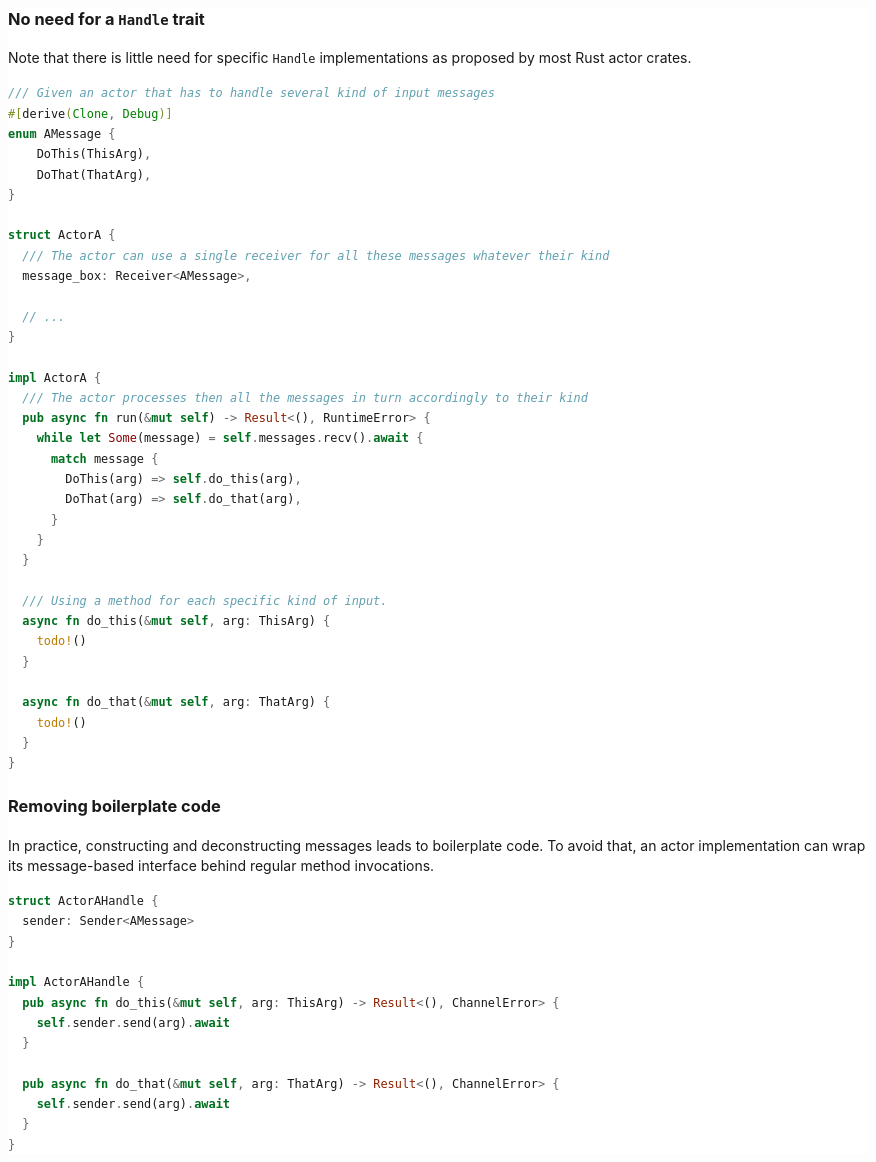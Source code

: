 ### No need for a `Handle` trait

Note that there is little need for specific `Handle` implementations as proposed by most Rust actor crates.

```rust
/// Given an actor that has to handle several kind of input messages
#[derive(Clone, Debug)]
enum AMessage {
    DoThis(ThisArg),
    DoThat(ThatArg),
}

struct ActorA {
  /// The actor can use a single receiver for all these messages whatever their kind
  message_box: Receiver<AMessage>,
  
  // ...
}

impl ActorA {
  /// The actor processes then all the messages in turn accordingly to their kind
  pub async fn run(&mut self) -> Result<(), RuntimeError> {
    while let Some(message) = self.messages.recv().await {
      match message {
        DoThis(arg) => self.do_this(arg),
        DoThat(arg) => self.do_that(arg),
      }
    }
  }

  /// Using a method for each specific kind of input.
  async fn do_this(&mut self, arg: ThisArg) {
    todo!()
  }

  async fn do_that(&mut self, arg: ThatArg) {
    todo!()
  }
}
```

### Removing boilerplate code

In practice, constructing and deconstructing messages leads to boilerplate code.
To avoid that, an actor implementation can wrap its message-based interface behind regular method invocations.

```rust
struct ActorAHandle {
  sender: Sender<AMessage>
}

impl ActorAHandle {
  pub async fn do_this(&mut self, arg: ThisArg) -> Result<(), ChannelError> {
    self.sender.send(arg).await
  }

  pub async fn do_that(&mut self, arg: ThatArg) -> Result<(), ChannelError> {
    self.sender.send(arg).await
  }
}
```
